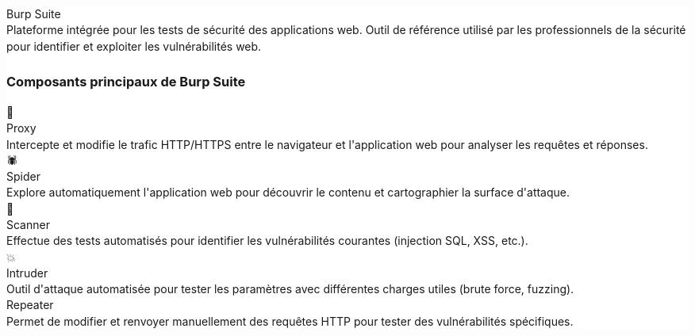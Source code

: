 <div class="definition-box">
<div class="definition-title">Burp Suite</div>
<div class="definition-content">
Plateforme intégrée pour les tests de sécurité des applications web. Outil de référence utilisé par les professionnels de la sécurité pour identifier et exploiter les vulnérabilités web.
</div>
</div>

<h3>Composants principaux de Burp Suite</h3>

<div class="tools-grid">
<div class="tool-card">
<div class="tool-icon">🔄</div>
<div class="tool-name">Proxy</div>
<div class="tool-description">
Intercepte et modifie le trafic HTTP/HTTPS entre le navigateur et l'application web pour analyser les requêtes et réponses.
</div>
</div>

<div class="tool-card">
<div class="tool-icon">🕷️</div>
<div class="tool-name">Spider</div>
<div class="tool-description">
Explore automatiquement l'application web pour découvrir le contenu et cartographier la surface d'attaque.
</div>
</div>

<div class="tool-card">
<div class="tool-icon">🎯</div>
<div class="tool-name">Scanner</div>
<div class="tool-description">
Effectue des tests automatisés pour identifier les vulnérabilités courantes (injection SQL, XSS, etc.).
</div>
</div>

<div class="tool-card">
<div class="tool-icon">💥</div>
<div class="tool-name">Intruder</div>
<div class="tool-description">
Outil d'attaque automatisée pour tester les paramètres avec différentes charges utiles (brute force, fuzzing).
</div>
</div>

<div class="tool-card">
<div class="tool-name">Repeater</div>
<div class="tool-description">
Permet de modifier et renvoyer manuellement des requêtes HTTP pour tester des vulnérabilités spécifiques.
</div>
</div>

